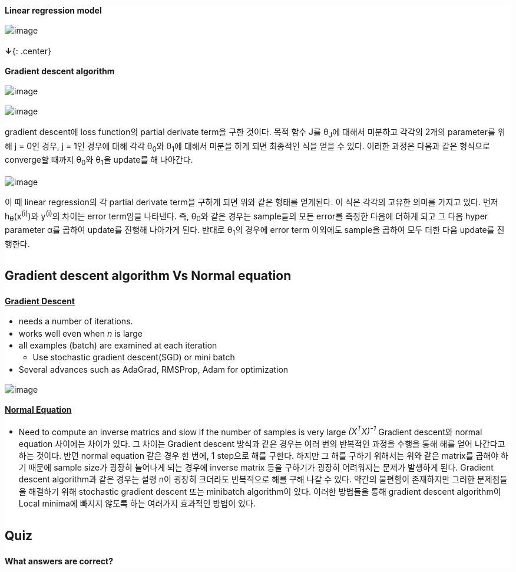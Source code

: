  **Linear regression model**

 ![image](https://user-images.githubusercontent.com/122149118/220748052-8106cc87-f7eb-4595-8ff3-23bb15b3cbf2.png)

 **↓**{: .center}

 **Gradient descent algorithm**

 ![image](https://user-images.githubusercontent.com/122149118/220748328-58b8a2c4-b1ea-41e1-a17f-c0007c3ecd32.png)

 ![image](https://user-images.githubusercontent.com/122149118/220748416-4f49b8f3-5a8b-49d4-90ac-4ee50ae51d5d.png)

 gradient descent에 loss function의 partial derivate term을 구한 것이다.
 목적 함수 J를 θ<sub>J</sub>에 대해서 미분하고 각각의 2개의 parameter를 위해 j = 0인 경우, j = 1인 경우에 대해 각각 θ<sub>0</sub>와 θ<sub>1</sub>에 대해서 미분을 하게 되면 최종적인 식을 얻을 수 있다.
 이러한 과정은 다음과 같은 형식으로 converge할 때까지 θ<sub>0</sub>와 θ<sub>1</sub>을 update를 해 나아간다.

 ![image](https://user-images.githubusercontent.com/122149118/220749203-3b4e6333-9b14-4c4c-9e0f-ff17303b1ba0.png)

 이 때 linear regression의 각 partial derivate term을 구하게 되면 위와 같은 형태를 얻게된다.
 이 식은 각각의 고유한 의미를 가지고 있다.
 먼저 h<sub>θ</sub>(x<sup>(i)</sup>)와 y<sup>(i)</sup>의 차이는 error term임을 나타낸다. 
 즉, θ<sub>0</sub>와 같은 경우는 sample들의 모든 error를 측정한 다음에 더하게 되고 그 다음 hyper parameter α를 곱하여 update를 진행해 나아가게 된다.
 반대로 θ<sub>1</sub>의 경우에 error term 이외에도 sample을 곱하여 모두 더한 다음 update를 진행한다.

## Gradient descent algorithm Vs Normal equation

 **<u>Gradient Descent</u>**
 * needs a number of iterations.
 * works well even when <i>n</i> is large
 * all examples (batch) are examined at each iteration
    * Use stochastic gradient descent(SGD) or mini batch
 * Several advances such as AdaGrad, RMSProp, Adam for optimization

 ![image](https://user-images.githubusercontent.com/122149118/220750841-03913b78-4788-436f-b758-679d5ee86352.png)

 **<u>Normal Equation</u>**
 * Need to compute an inverse matrics and slow if the number of samples is very large
 <i>(X<sup>T</sup>X)<sup>-1</sup></i>
 Gradient descent와 normal equation 사이에는 차이가 있다.
 그 차이는 Gradient descent 방식과 같은 경우는 여러 번의 반복적인 과정을 수행을 통해 해를 얻어 나간다고 하는 것이다. 
 반면 normal equation 같은 경우 한 번에, 1 step으로 해를 구한다.
 하지만 그 해를 구하기 위해서는 위와 같은 matrix를 곱해야 하기 때문에 sample size가 굉장히 늘어나게 되는 경우에 inverse matrix 등을 구하기가 굉장히 어려워지는 문제가 발생하게 된다.
 Gradient descent algorithm과 같은 경우는 설령 n이 굉장히 크더라도 반복적으로 해를 구해 나갈 수 있다. 
 약간의 불편함이 존재하지만 그러한 문제점들을 해결하기 위해 stochastic gradient descent 또는 minibatch algorithm이 있다.
 이러한 방법들을 통해 gradient descent algorithm이 Local minima에 빠지지 않도록 하는 여러가지 효과적인 방법이 있다.

## Quiz

 **What answers are correct?**
